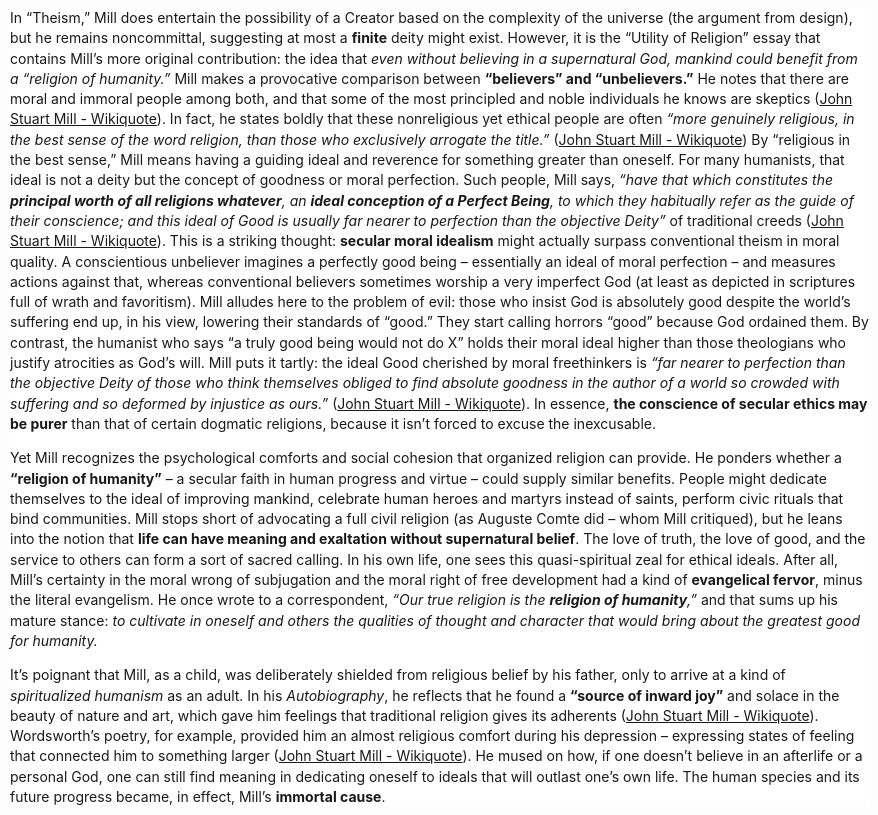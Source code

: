 In “Theism,” Mill does entertain the possibility of a Creator based on the complexity of the universe (the argument from design), but he remains noncommittal, suggesting at most a **finite** deity might exist. However, it is the “Utility of Religion” essay that contains Mill’s more original contribution: the idea that *even without believing in a supernatural God, mankind could benefit from a “religion of humanity.”* Mill makes a provocative comparison between **“believers” and “unbelievers.”** He notes that there are moral and immoral people among both, and that some of the most principled and noble individuals he knows are skeptics ([John Stuart Mill - Wikiquote](https://en.wikiquote.org/wiki/John_Stuart_Mill#:~:text=,%28pp.%2045%E2%80%9346)). In fact, he states boldly that these nonreligious yet ethical people are often *“more genuinely religious, in the best sense of the word religion, than those who exclusively arrogate the title.”* ([John Stuart Mill - Wikiquote](https://en.wikiquote.org/wiki/John_Stuart_Mill#:~:text=,%28pp.%2045%E2%80%9346)) By “religious in the best sense,” Mill means having a guiding ideal and reverence for something greater than oneself. For many humanists, that ideal is not a deity but the concept of goodness or moral perfection. Such people, Mill says, *“have that which constitutes the **principal worth of all religions whatever**, an **ideal conception of a Perfect Being**, to which they habitually refer as the guide of their conscience; and this ideal of Good is usually far nearer to perfection than the objective Deity”* of traditional creeds ([John Stuart Mill - Wikiquote](https://en.wikiquote.org/wiki/John_Stuart_Mill#:~:text=,deformed%20by%20injustice%20as%20ours)). This is a striking thought: **secular moral idealism** might actually surpass conventional theism in moral quality. A conscientious unbeliever imagines a perfectly good being – essentially an ideal of moral perfection – and measures actions against that, whereas conventional believers sometimes worship a very imperfect God (at least as depicted in scriptures full of wrath and favoritism). Mill alludes here to the problem of evil: those who insist God is absolutely good despite the world’s suffering end up, in his view, lowering their standards of “good.” They start calling horrors “good” because God ordained them. By contrast, the humanist who says “a truly good being would not do X” holds their moral ideal higher than those theologians who justify atrocities as God’s will. Mill puts it tartly: the ideal Good cherished by moral freethinkers is *“far nearer to perfection than the objective Deity of those who think themselves obliged to find absolute goodness in the author of a world so crowded with suffering and so deformed by injustice as ours.”* ([John Stuart Mill - Wikiquote](https://en.wikiquote.org/wiki/John_Stuart_Mill#:~:text=which%20constitutes%20the%20principal%20worth,deformed%20by%20injustice%20as%20ours)). In essence, **the conscience of secular ethics may be purer** than that of certain dogmatic religions, because it isn’t forced to excuse the inexcusable.

Yet Mill recognizes the psychological comforts and social cohesion that organized religion can provide. He ponders whether a **“religion of humanity”** – a secular faith in human progress and virtue – could supply similar benefits. People might dedicate themselves to the ideal of improving mankind, celebrate human heroes and martyrs instead of saints, perform civic rituals that bind communities. Mill stops short of advocating a full civil religion (as Auguste Comte did – whom Mill critiqued), but he leans into the notion that **life can have meaning and exaltation without supernatural belief**. The love of truth, the love of good, and the service to others can form a sort of sacred calling. In his own life, one sees this quasi-spiritual zeal for ethical ideals. After all, Mill’s certainty in the moral wrong of subjugation and the moral right of free development had a kind of **evangelical fervor**, minus the literal evangelism. He once wrote to a correspondent, *“Our true religion is the **religion of humanity**,”* and that sums up his mature stance: *to cultivate in oneself and others the qualities of thought and character that would bring about the greatest good for humanity.* 

It’s poignant that Mill, as a child, was deliberately shielded from religious belief by his father, only to arrive at a kind of *spiritualized humanism* as an adult. In his *Autobiography*, he reflects that he found a **“source of inward joy”** and solace in the beauty of nature and art, which gave him feelings that traditional religion gives its adherents ([John Stuart Mill - Wikiquote](https://en.wikiquote.org/wiki/John_Stuart_Mill#:~:text=,perennial%20sources%20of%20happiness%2C%20when)). Wordsworth’s poetry, for example, provided him an almost religious comfort during his depression – expressing states of feeling that connected him to something larger ([John Stuart Mill - Wikiquote](https://en.wikiquote.org/wiki/John_Stuart_Mill#:~:text=,From)). He mused on how, if one doesn’t believe in an afterlife or a personal God, one can still find meaning in dedicating oneself to ideals that will outlast one’s own life. The human species and its future progress became, in effect, Mill’s **immortal cause**. 
